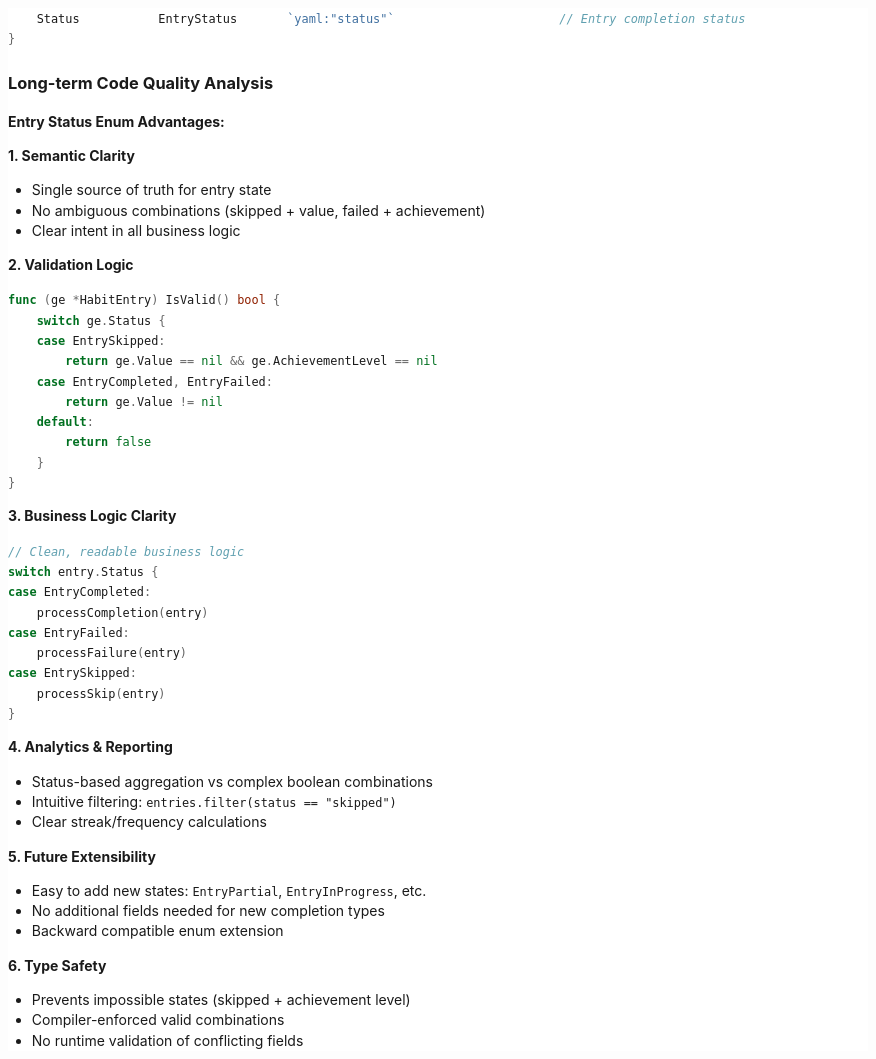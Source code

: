 ```go
    Status           EntryStatus       `yaml:"status"`                       // Entry completion status
}
```

### Long-term Code Quality Analysis

**Entry Status Enum Advantages:**

**1. Semantic Clarity**
- Single source of truth for entry state
- No ambiguous combinations (skipped + value, failed + achievement)
- Clear intent in all business logic

**2. Validation Logic**
```go
func (ge *HabitEntry) IsValid() bool {
    switch ge.Status {
    case EntrySkipped:
        return ge.Value == nil && ge.AchievementLevel == nil
    case EntryCompleted, EntryFailed:
        return ge.Value != nil
    default:
        return false
    }
}
```

**3. Business Logic Clarity**
```go
// Clean, readable business logic
switch entry.Status {
case EntryCompleted:
    processCompletion(entry)
case EntryFailed:
    processFailure(entry)
case EntrySkipped:
    processSkip(entry)
}
```

**4. Analytics & Reporting**
- Status-based aggregation vs complex boolean combinations
- Intuitive filtering: `entries.filter(status == "skipped")`
- Clear streak/frequency calculations

**5. Future Extensibility**
- Easy to add new states: `EntryPartial`, `EntryInProgress`, etc.
- No additional fields needed for new completion types
- Backward compatible enum extension

**6. Type Safety**
- Prevents impossible states (skipped + achievement level)
- Compiler-enforced valid combinations
- No runtime validation of conflicting fields
